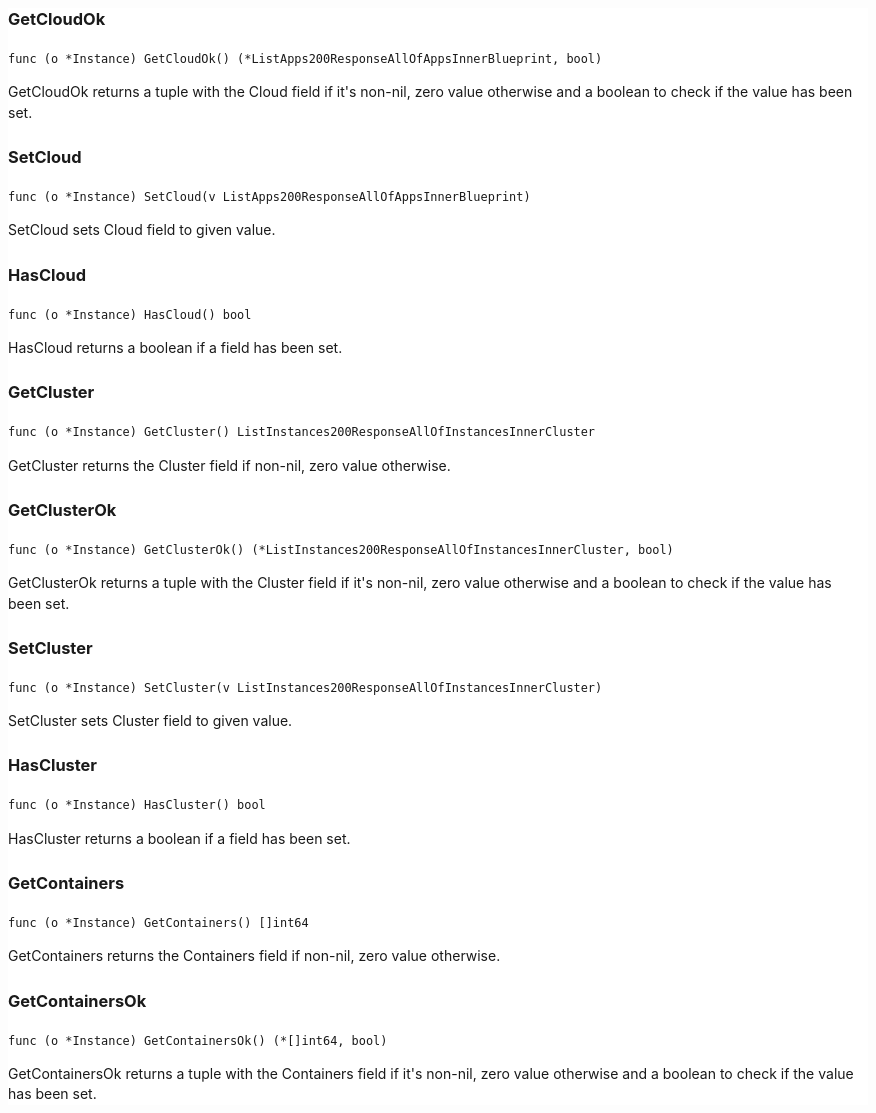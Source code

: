 ### GetCloudOk

`func (o *Instance) GetCloudOk() (*ListApps200ResponseAllOfAppsInnerBlueprint, bool)`

GetCloudOk returns a tuple with the Cloud field if it's non-nil, zero value otherwise
and a boolean to check if the value has been set.

### SetCloud

`func (o *Instance) SetCloud(v ListApps200ResponseAllOfAppsInnerBlueprint)`

SetCloud sets Cloud field to given value.

### HasCloud

`func (o *Instance) HasCloud() bool`

HasCloud returns a boolean if a field has been set.

### GetCluster

`func (o *Instance) GetCluster() ListInstances200ResponseAllOfInstancesInnerCluster`

GetCluster returns the Cluster field if non-nil, zero value otherwise.

### GetClusterOk

`func (o *Instance) GetClusterOk() (*ListInstances200ResponseAllOfInstancesInnerCluster, bool)`

GetClusterOk returns a tuple with the Cluster field if it's non-nil, zero value otherwise
and a boolean to check if the value has been set.

### SetCluster

`func (o *Instance) SetCluster(v ListInstances200ResponseAllOfInstancesInnerCluster)`

SetCluster sets Cluster field to given value.

### HasCluster

`func (o *Instance) HasCluster() bool`

HasCluster returns a boolean if a field has been set.

### GetContainers

`func (o *Instance) GetContainers() []int64`

GetContainers returns the Containers field if non-nil, zero value otherwise.

### GetContainersOk

`func (o *Instance) GetContainersOk() (*[]int64, bool)`

GetContainersOk returns a tuple with the Containers field if it's non-nil, zero value otherwise
and a boolean to check if the value has been set.
